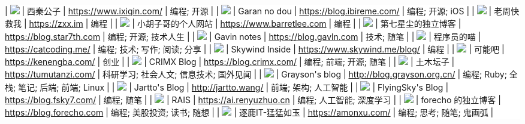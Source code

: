 | [<img src="https://img.shields.io/static/v1?label=follow&message=36&style=social&logo=rss">](https://feeds.pub/feed/https%3A%2F%2Fwww.ixiqin.com%2Ffeed%2F)                                                | 西秦公子                       | https://www.ixiqin.com/                 | 编程; 开源                                                 |
| [<img src="https://img.shields.io/static/v1?label=follow&message=35&style=social&logo=rss">](https://feeds.pub/feed/https%3A%2F%2Fblog.ibireme.com%2Ffeed%2F)                                              | Garan no dou               | https://blog.ibireme.com/               | 编程; 开源; iOS                                            |
| [<img src="https://img.shields.io/static/v1?label=follow&message=34&style=social&logo=rss">](https://feeds.pub/feed/https%3A%2F%2Fzxx.im%2Ffeed)                                                           | 老周快救我                      | https://zxx.im                          | 编程                                                     |
| [<img src="https://img.shields.io/static/v1?label=follow&message=34&style=social&logo=rss">](https://feeds.pub/feed/http%3A%2F%2Fwww.barretlee.com%2Frss2.xml)                                             | 小胡子哥的个人网站                  | https://www.barretlee.com               | 编程                                                     |
| [<img src="https://img.shields.io/static/v1?label=follow&message=34&style=social&logo=rss">](https://feeds.pub/feed/https%3A%2F%2Fblog.star7th.com%2Ffeed)                                                 | 第七星尘的独立博客                  | https://blog.star7th.com                | 编程; 开源; 技术人生                                           |
| [<img src="https://img.shields.io/static/v1?label=follow&message=32&style=social&logo=rss">](https://feeds.pub/feed/https%3A%2F%2Fblog.gavln.com%2Fatom.xml)                                               | Gavin notes                | https://blog.gavln.com                  | 技术; 随笔                                                 |
| [<img src="https://img.shields.io/static/v1?label=follow&message=32&style=social&logo=rss">](https://feeds.pub/feed/https%3A%2F%2Fcatcoding.me%2Fatom.xml)                                                 | 程序员的喵                      | https://catcoding.me/                   | 编程; 技术; 写作; 阅读; 分享                                     |
| [<img src="https://img.shields.io/static/v1?label=follow&message=31&style=social&logo=rss">](https://feeds.pub/feed/http%3A%2F%2Fwww.skywind.me%2Fblog%2Ffeed)                                             | Skywind Inside             | https://www.skywind.me/blog/            | 编程                                                     |
| [<img src="https://img.shields.io/static/v1?label=follow&message=31&style=social&logo=rss">](https://feeds.pub/feed/http%3A%2F%2Ffeeds.kenengba.com%2Fkenengbarss)                                         | 可能吧                        | https://kenengba.com/                   | 创业                                                     |
| [<img src="https://img.shields.io/static/v1?label=follow&message=31&style=social&logo=rss">](https://feeds.pub/feed/https%3A%2F%2Fblog.crimx.com%2Frss.xml)                                                | CRIMX Blog                 | https://blog.crimx.com/                 | 编程; 前端; 开源; 随笔                                         |
| [<img src="https://img.shields.io/static/v1?label=follow&message=30&style=social&logo=rss">](https://feeds.pub/feed/https%3A%2F%2Ftumutanzi.com%2Ffeed)                                                    | 土木坛子                       | https://tumutanzi.com/                  | 科研学习; 社会人文; 信息技术; 国外见闻                                 |
| [<img src="https://img.shields.io/static/v1?label=follow&message=30&style=social&logo=rss">](https://feeds.pub/feed/http%3A%2F%2Fblog.grayson.org.cn%2Ffeed.xml)                                           | Grayson's blog             | http://blog.grayson.org.cn/             | 编程; Ruby; 全栈; 笔记; 后端; 前端; Linux                        |
| [<img src="https://img.shields.io/static/v1?label=follow&message=30&style=social&logo=rss">](https://feeds.pub/feed/http%3A%2F%2Fjartto.wang%2Fatom.xml)                                                   | Jartto's Blog              | http://jartto.wang/                     | 前端; 架构; 人工智能                                           |
| [<img src="https://img.shields.io/static/v1?label=follow&message=28&style=social&logo=rss">](https://feeds.pub/feed/https%3A%2F%2Fblog.fsky7.com%2Ffeed)                                                   | FlyingSky's Blog           | https://blog.fsky7.com/                 | 编程; 随笔                                                 |
| [<img src="https://img.shields.io/static/v1?label=follow&message=28&style=social&logo=rss">](https://feeds.pub/feed/https%3A%2F%2Fai.renyuzhuo.cn%2Fatom.xml)                                              | RAIS                       | https://ai.renyuzhuo.cn                 | 编程; 人工智能; 深度学习                                         |
| [<img src="https://img.shields.io/static/v1?label=follow&message=27&style=social&logo=rss">](https://feeds.pub/feed/https%3A%2F%2Fblog.forecho.com%2Fatom.xml)                                             | forecho 的独立博客              | https://blog.forecho.com                | 编程; 美股投资; 读书; 随想                                       |
| [<img src="https://img.shields.io/static/v1?label=follow&message=26&style=social&logo=rss">](https://feeds.pub/feed/https%3A%2F%2Famonxu.com%2Fatom.xml)                                                   | 逐鹿IT-猛猛如玉                  | https://amonxu.com/                     | 编程; 思考; 随笔; 鬼画弧                                        |